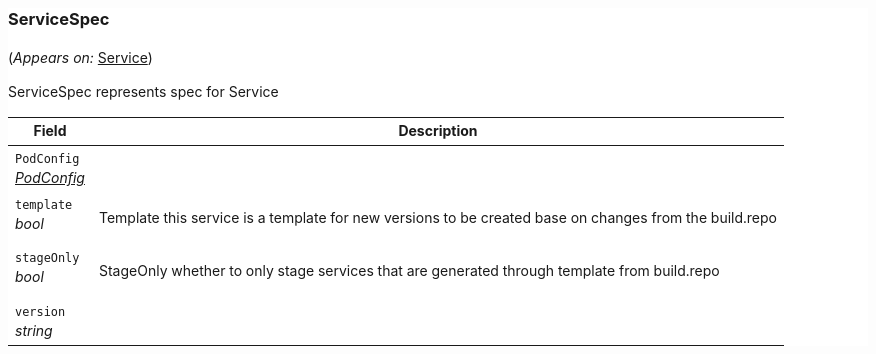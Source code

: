 </td>
</tr>
</tbody>
</table>
<h3 id="ServiceSpec">ServiceSpec
</h3>
<p>
(<em>Appears on:</em>
<a href="#github.com%2francher%2frio%2fpkg%2fapis%2frio.cattle.io%2fv1.Service">Service</a>)
</p>
<p>
<p>ServiceSpec represents spec for Service</p>
</p>
<table>
<thead>
<tr>
<th>Field</th>
<th>Description</th>
</tr>
</thead>
<tbody>
<tr>
<td>
<code>PodConfig</code></br>
<em>
<a href="#rio.cattle.io/v1.PodConfig">
PodConfig
</a>
</em>
</td>
<td>
</td>
</tr>
<tr>
<td>
<code>template</code></br>
<em>
bool
</em>
</td>
<td>
<p>Template this service is a template for new versions to be created base on changes
from the build.repo</p>
</td>
</tr>
<tr>
<td>
<code>stageOnly</code></br>
<em>
bool
</em>
</td>
<td>
<p>StageOnly whether to only stage services that are generated through template from build.repo</p>
</td>
</tr>
<tr>
<td>
<code>version</code></br>
<em>
string
</em>
</td>
<td>